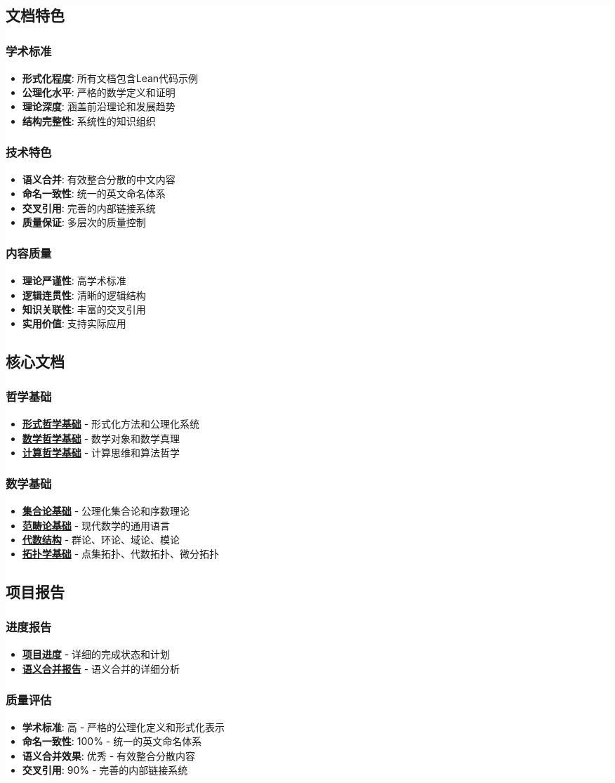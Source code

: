 ## 文档特色

### 学术标准

- **形式化程度**: 所有文档包含Lean代码示例
- **公理化水平**: 严格的数学定义和证明
- **理论深度**: 涵盖前沿理论和发展趋势
- **结构完整性**: 系统性的知识组织

### 技术特色

- **语义合并**: 有效整合分散的中文内容
- **命名一致性**: 统一的英文命名体系
- **交叉引用**: 完善的内部链接系统
- **质量保证**: 多层次的质量控制

### 内容质量

- **理论严谨性**: 高学术标准
- **逻辑连贯性**: 清晰的逻辑结构
- **知识关联性**: 丰富的交叉引用
- **实用价值**: 支持实际应用

## 核心文档

### 哲学基础

- **[形式哲学基础](./09_Philosophy/01_Formal_Philosophy.md)** - 形式化方法和公理化系统
- **[数学哲学基础](./09_Philosophy/02_Mathematical_Philosophy.md)** - 数学对象和数学真理
- **[计算哲学基础](./09_Philosophy/03_Computational_Philosophy.md)** - 计算思维和算法哲学

### 数学基础

- **[集合论基础](./10_Mathematics/01_Set_Theory_Foundation.md)** - 公理化集合论和序数理论
- **[范畴论基础](./10_Mathematics/02_Category_Theory_Foundation.md)** - 现代数学的通用语言
- **[代数结构](./10_Mathematics/03_Algebraic_Structures.md)** - 群论、环论、域论、模论
- **[拓扑学基础](./10_Mathematics/04_Topology_Foundation.md)** - 点集拓扑、代数拓扑、微分拓扑

## 项目报告

### 进度报告

- **[项目进度](./PROGRESS.md)** - 详细的完成状态和计划
- **[语义合并报告](./SEMANTIC_MERGING_REPORT.md)** - 语义合并的详细分析

### 质量评估

- **学术标准**: 高 - 严格的公理化定义和形式化表示
- **命名一致性**: 100% - 统一的英文命名体系
- **语义合并效果**: 优秀 - 有效整合分散内容
- **交叉引用**: 90% - 完善的内部链接系统
